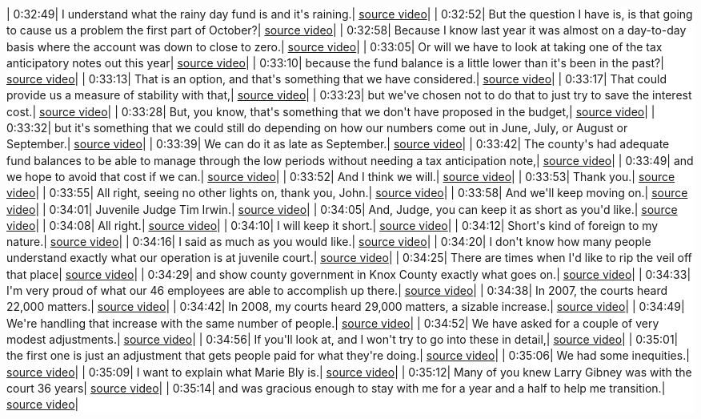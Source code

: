 | 0:32:49| I understand what the rainy day fund is and it's raining.| [source video](https://archive.org/details/cocom090512budgethearings?start=1969)|
| 0:32:52| But the question I have is, is that going to cause us a problem the first part of October?| [source video](https://archive.org/details/cocom090512budgethearings?start=1972)|
| 0:32:58| Because I know last year it was almost on a day-to-day basis where the account was down to close to zero.| [source video](https://archive.org/details/cocom090512budgethearings?start=1978)|
| 0:33:05| Or will we have to look at taking one of the tax anticipatory notes out this year| [source video](https://archive.org/details/cocom090512budgethearings?start=1985)|
| 0:33:10| because the fund balance is a little lower than it's been in the past?| [source video](https://archive.org/details/cocom090512budgethearings?start=1990)|
| 0:33:13| That is an option, and that's something that we have considered.| [source video](https://archive.org/details/cocom090512budgethearings?start=1993)|
| 0:33:17| That could provide us a measure of stability with that,| [source video](https://archive.org/details/cocom090512budgethearings?start=1997)|
| 0:33:23| but we've chosen not to do that to just try to save the interest cost.| [source video](https://archive.org/details/cocom090512budgethearings?start=2003)|
| 0:33:28| But, you know, that's something that we don't have proposed in the budget,| [source video](https://archive.org/details/cocom090512budgethearings?start=2008)|
| 0:33:32| but it's something that we could still do depending on how our numbers come out in June, July, or August or September.| [source video](https://archive.org/details/cocom090512budgethearings?start=2012)|
| 0:33:39| We can do it as late as September.| [source video](https://archive.org/details/cocom090512budgethearings?start=2019)|
| 0:33:42| The county's had adequate fund balances to be able to manage through the low periods without needing a tax anticipation note,| [source video](https://archive.org/details/cocom090512budgethearings?start=2022)|
| 0:33:49| and we hope to avoid that cost if we can.| [source video](https://archive.org/details/cocom090512budgethearings?start=2029)|
| 0:33:52| And I think we will.| [source video](https://archive.org/details/cocom090512budgethearings?start=2032)|
| 0:33:53| Thank you.| [source video](https://archive.org/details/cocom090512budgethearings?start=2033)|
| 0:33:55| All right, seeing no other lights on, thank you, John.| [source video](https://archive.org/details/cocom090512budgethearings?start=2035)|
| 0:33:58| And we'll keep moving on.| [source video](https://archive.org/details/cocom090512budgethearings?start=2038)|
| 0:34:01| Juvenile Judge Tim Irwin.| [source video](https://archive.org/details/cocom090512budgethearings?start=2041)|
| 0:34:05| And, Judge, you can keep it as short as you'd like.| [source video](https://archive.org/details/cocom090512budgethearings?start=2045)|
| 0:34:08| All right.| [source video](https://archive.org/details/cocom090512budgethearings?start=2048)|
| 0:34:10| I will keep it short.| [source video](https://archive.org/details/cocom090512budgethearings?start=2050)|
| 0:34:12| Short's kind of foreign to my nature.| [source video](https://archive.org/details/cocom090512budgethearings?start=2052)|
| 0:34:16| I said as much as you would like.| [source video](https://archive.org/details/cocom090512budgethearings?start=2056)|
| 0:34:20| I don't know how many people understand exactly what our operation is at juvenile court.| [source video](https://archive.org/details/cocom090512budgethearings?start=2060)|
| 0:34:25| There are times when I'd like to rip the veil off that place| [source video](https://archive.org/details/cocom090512budgethearings?start=2065)|
| 0:34:29| and show county government in Knox County exactly what goes on.| [source video](https://archive.org/details/cocom090512budgethearings?start=2069)|
| 0:34:33| I'm very proud of what our 46 employees are able to accomplish up there.| [source video](https://archive.org/details/cocom090512budgethearings?start=2073)|
| 0:34:38| In 2007, the courts heard 22,000 matters.| [source video](https://archive.org/details/cocom090512budgethearings?start=2078)|
| 0:34:42| In 2008, my courts heard 29,000 matters, a sizable increase.| [source video](https://archive.org/details/cocom090512budgethearings?start=2082)|
| 0:34:49| We're handling that increase with the same number of people.| [source video](https://archive.org/details/cocom090512budgethearings?start=2089)|
| 0:34:52| We have asked for a couple of very modest adjustments.| [source video](https://archive.org/details/cocom090512budgethearings?start=2092)|
| 0:34:56| If you'll look at, and I won't try to go into these in detail,| [source video](https://archive.org/details/cocom090512budgethearings?start=2096)|
| 0:35:01| the first one is just an adjustment that gets people paid for what they're doing.| [source video](https://archive.org/details/cocom090512budgethearings?start=2101)|
| 0:35:06| We had some inequities.| [source video](https://archive.org/details/cocom090512budgethearings?start=2106)|
| 0:35:09| I want to explain what Marie Bly is.| [source video](https://archive.org/details/cocom090512budgethearings?start=2109)|
| 0:35:12| Many of you knew Larry Gibney was with the court 36 years| [source video](https://archive.org/details/cocom090512budgethearings?start=2112)|
| 0:35:14| and was gracious enough to stay with me for a year and a half to help me transition.| [source video](https://archive.org/details/cocom090512budgethearings?start=2114)|